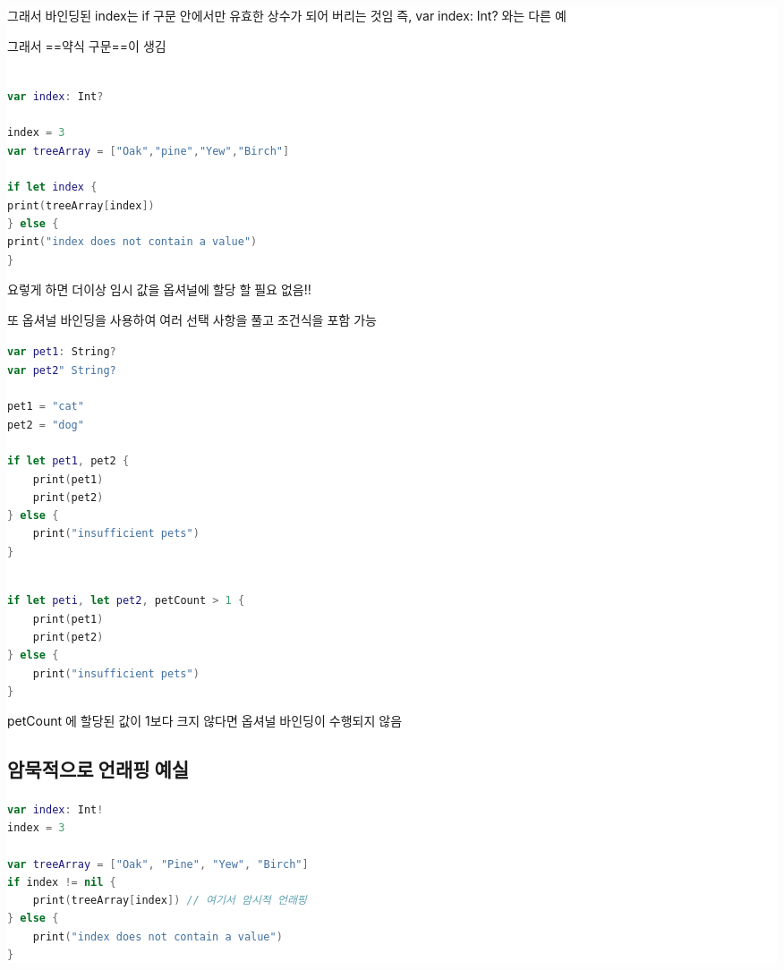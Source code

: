 그래서 바인딩된 index는 if 구문 안에서만 유효한 상수가 되어 버리는 것임
즉, var index: Int? 와는 다른 예

그래서 ==약식 구문==이 생김

``` swift

var index: Int?

index = 3
var treeArray = ["Oak","pine","Yew","Birch"]

if let index {
print(treeArray[index])
} else {
print("index does not contain a value")
}
```

요렇게 하면 더이상 임시 값을 옵셔널에 할당 할 필요 없음!!

또 옵셔널 바인딩을 사용하여 여러 선택 사항을 풀고 조건식을 포함 가능

``` swift
var pet1: String?
var pet2" String?

pet1 = "cat"
pet2 = "dog"

if let pet1, pet2 {
	print(pet1)
	print(pet2)
} else {
	print("insufficient pets")
}
```


``` swift

if let peti, let pet2, petCount > 1 {
	print(pet1)
	print(pet2)
} else {
	print("insufficient pets")
}
```

petCount 에 할당된 값이 1보다 크지 않다면 옵셔널 바인딩이 수행되지 않음


## 암묵적으로 언래핑 예실

``` swift
var index: Int!
index = 3

var treeArray = ["Oak", "Pine", "Yew", "Birch"]
if index != nil {
	print(treeArray[index]) // 여기서 암시적 언래핑
} else {
	print("index does not contain a value")
}
```

